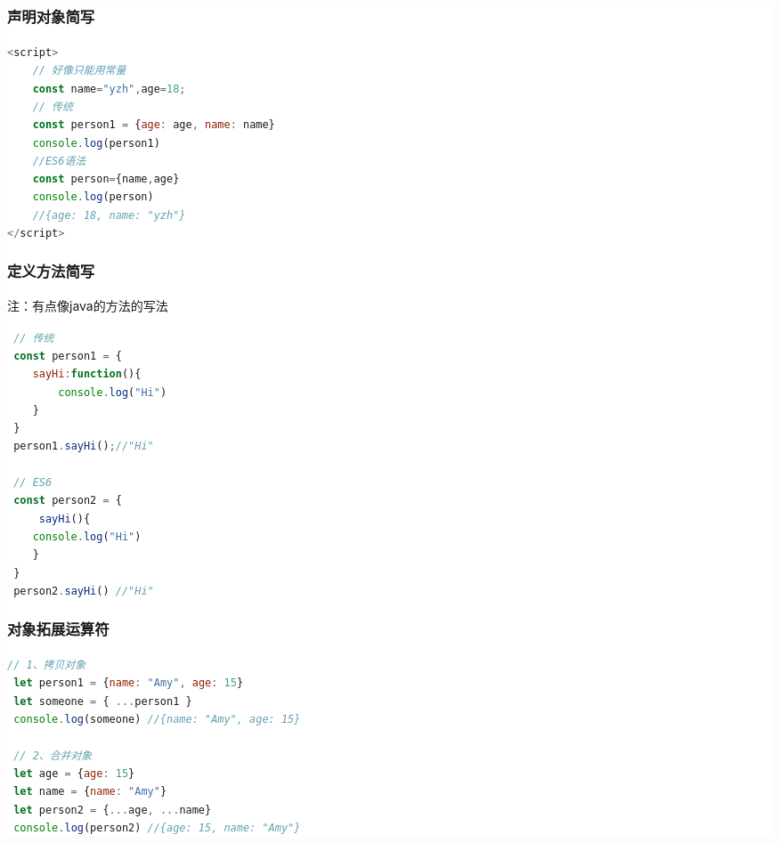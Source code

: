 

### 声明对象简写

```js
<script>
    // 好像只能用常量
    const name="yzh",age=18;
	// 传统
	const person1 = {age: age, name: name}
    console.log(person1)
	//ES6语法
    const person={name,age}
    console.log(person)
	//{age: 18, name: "yzh"}
</script>
```



### 定义方法简写

注：有点像java的方法的写法

```js
 // 传统
 const person1 = {
 	sayHi:function(){
 		console.log("Hi") 
 	}
 } 
 person1.sayHi();//"Hi"

 // ES6
 const person2 = {
	 sayHi(){
 	console.log("Hi")
 	}
 }
 person2.sayHi() //"Hi"
```



### 对象拓展运算符

```js
// 1、拷贝对象
 let person1 = {name: "Amy", age: 15} 
 let someone = { ...person1 }
 console.log(someone) //{name: "Amy", age: 15}

 // 2、合并对象
 let age = {age: 15} 
 let name = {name: "Amy"}
 let person2 = {...age, ...name} 
 console.log(person2) //{age: 15, name: "Amy"}
```
